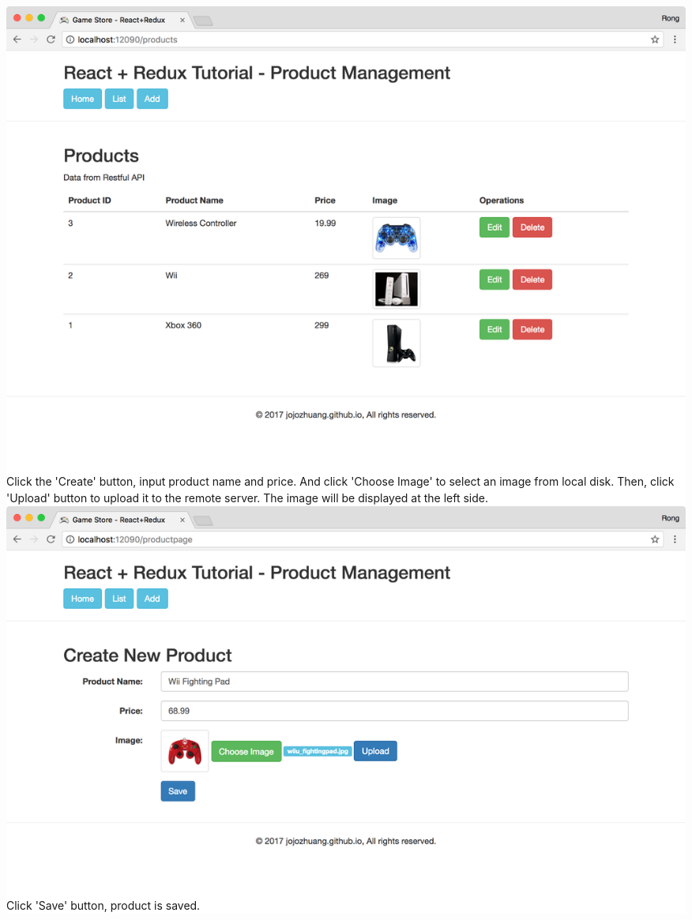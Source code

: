![image](/assets/images/frontend/8452/productlist.png)
Click the 'Create' button, input product name and price. And click 'Choose Image' to select an image from local disk. Then, click 'Upload' button to upload it to the remote server. The image will be displayed at the left side.
![image](/assets/images/frontend/8452/productadd.png)
Click 'Save' button, product is saved.